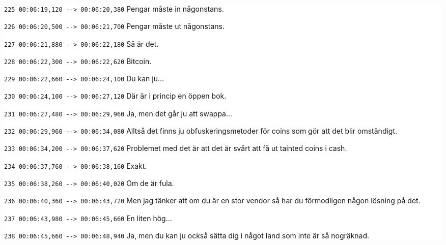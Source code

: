 

`225 00:06:19,120 --> 00:06:20,380`
Pengar måste in någonstans.



`226 00:06:20,500 --> 00:06:21,700`
Pengar måste ut någonstans.



`227 00:06:21,880 --> 00:06:22,180`
Så är det.



`228 00:06:22,300 --> 00:06:22,620`
Bitcoin.



`229 00:06:22,660 --> 00:06:24,100`
Du kan ju...



`230 00:06:24,100 --> 00:06:27,120`
Där är i princip en öppen bok.



`231 00:06:27,480 --> 00:06:29,960`
Ja, men det går ju att swappa...



`232 00:06:29,960 --> 00:06:34,080`
Alltså det finns ju obfuskeringsmetoder för coins som gör att det blir omständigt.



`233 00:06:34,200 --> 00:06:37,620`
Problemet med det är att det är svårt att få ut tainted coins i cash.



`234 00:06:37,760 --> 00:06:38,160`
Exakt.



`235 00:06:38,260 --> 00:06:40,020`
Om de är fula.



`236 00:06:40,360 --> 00:06:43,720`
Men jag tänker att om du är en stor vendor så har du förmodligen någon lösning på det.



`237 00:06:43,980 --> 00:06:45,660`
En liten hög...



`238 00:06:45,660 --> 00:06:48,940`
Ja, men du kan ju också sätta dig i något land som inte är så nogräknad.
